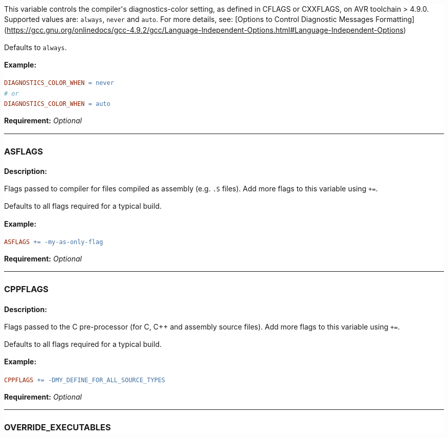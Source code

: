 This variable controls the compiler's diagnostics-color setting, as defined
in CFLAGS or CXXFLAGS, on AVR toolchain > 4.9.0.
Supported values are: `always`, `never` and `auto`.
For more details, see: [Options to Control Diagnostic Messages Formatting]
(https://gcc.gnu.org/onlinedocs/gcc-4.9.2/gcc/Language-Independent-Options.html#Language-Independent-Options)

Defaults to `always`.

**Example:**

```Makefile
DIAGNOSTICS_COLOR_WHEN = never
# or
DIAGNOSTICS_COLOR_WHEN = auto
```

**Requirement:** *Optional*

----

### ASFLAGS

**Description:**

Flags passed to compiler for files compiled as assembly (e.g. `.S` files). Add
more flags to this variable using `+=`.

Defaults to all flags required for a typical build.

**Example:**

```Makefile
ASFLAGS += -my-as-only-flag
```

**Requirement:** *Optional*

----

### CPPFLAGS

**Description:**

Flags passed to the C pre-processor (for C, C++ and assembly source files). Add
more flags to this variable using `+=`.

Defaults to all flags required for a typical build.

**Example:**

```Makefile
CPPFLAGS += -DMY_DEFINE_FOR_ALL_SOURCE_TYPES
```

**Requirement:** *Optional*

----

### OVERRIDE_EXECUTABLES

